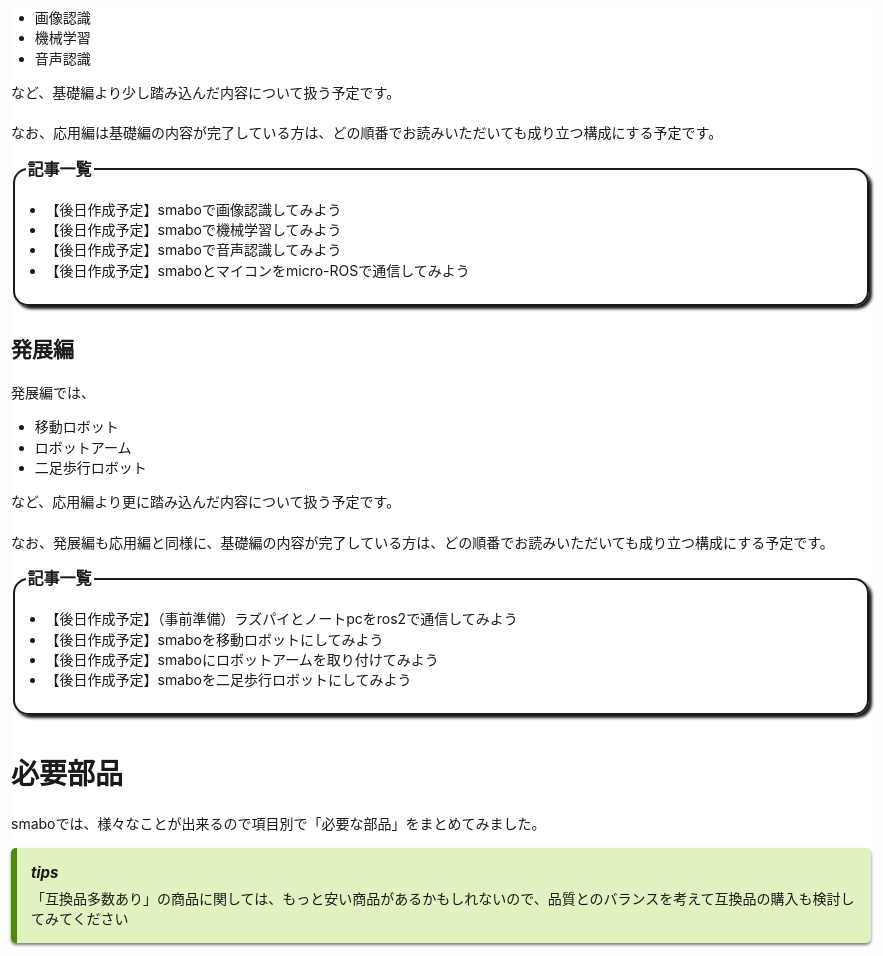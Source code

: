 - 画像認識
- 機械学習
- 音声認識
  
など、基礎編より少し踏み込んだ内容について扱う予定です。
<br>
<br>
なお、応用編は基礎編の内容が完了している方は、どの順番でお読みいただいても成り立つ構成にする予定です。

<fieldset style="border:2px solid ; border-radius: 15px; box-shadow: 3px 3px 3px"><legend><span style="font-size: 16px;; font-weight:bold;">
記事一覧
</span> </legend>
    <ul style=" padding-left: 20px;">
<li> 【後日作成予定】smaboで画像認識してみよう
<li> 【後日作成予定】smaboで機械学習してみよう
<li> 【後日作成予定】smaboで音声認識してみよう
<li> 【後日作成予定】smaboとマイコンをmicro-ROSで通信してみよう</li>
    </ul>
</fieldset>


## 発展編
発展編では、

- 移動ロボット
- ロボットアーム
- 二足歩行ロボット

など、応用編より更に踏み込んだ内容について扱う予定です。
<br>
<br>
なお、発展編も応用編と同様に、基礎編の内容が完了している方は、どの順番でお読みいただいても成り立つ構成にする予定です。

<fieldset style="border:2px solid ; border-radius: 15px; box-shadow: 3px 3px 3px"><legend><span style="font-size: 16px;; font-weight:bold;">
記事一覧
</span> </legend>
    <ul style=" padding-left: 20px;">
<li>【後日作成予定】（事前準備）ラズパイとノートpcをros2で通信してみよう
<li>【後日作成予定】smaboを移動ロボットにしてみよう
<li>【後日作成予定】smaboにロボットアームを取り付けてみよう
<li>【後日作成予定】smaboを二足歩行ロボットにしてみよう
    </ul>
</fieldset>

# 必要部品

smaboでは、様々なことが出来るので項目別で「必要な部品」をまとめてみました。

<div style="padding: 1em; background-color: #DFF2BF; border-left: 6px solid #4F8A10; margin: 1em 0; border-radius: 5px; box-shadow: 0 2px 3px rgba(0, 0, 0, 0.5);">
    <h5 style="font-size: 15px; font-weight: bold; margin: 0 0 5px 0;">tips</h5>
    <p style="margin: 0;">「互換品多数あり」の商品に関しては、もっと安い商品があるかもしれないので、品質とのバランスを考えて互換品の購入も検討してみてください</p>
</div>
